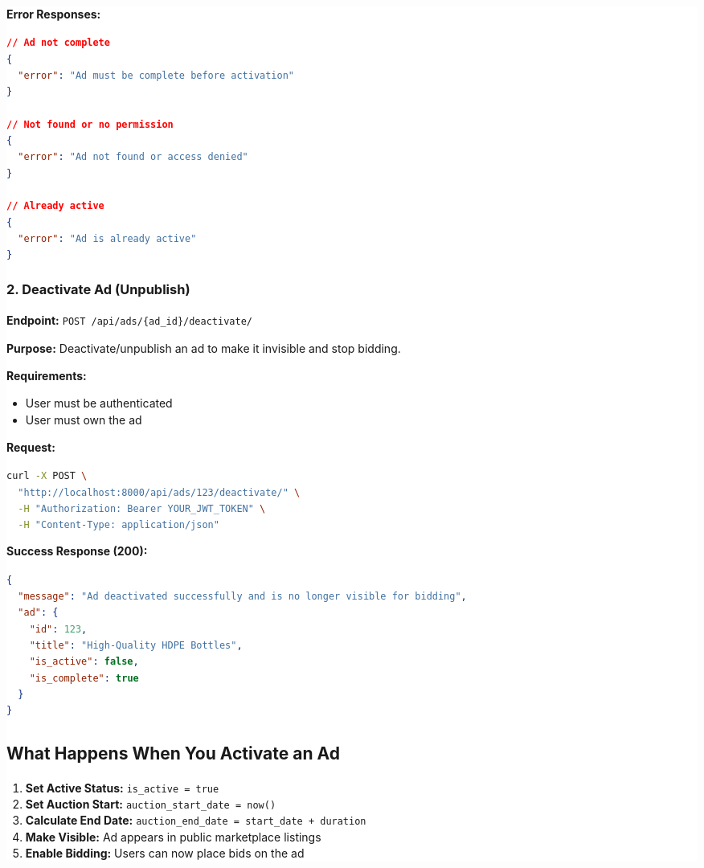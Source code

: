 **Error Responses:**
```json
// Ad not complete
{
  "error": "Ad must be complete before activation"
}

// Not found or no permission
{
  "error": "Ad not found or access denied"
}

// Already active
{
  "error": "Ad is already active"
}
```

### 2. Deactivate Ad (Unpublish)

**Endpoint:** `POST /api/ads/{ad_id}/deactivate/`

**Purpose:** Deactivate/unpublish an ad to make it invisible and stop bidding.

**Requirements:**
- User must be authenticated
- User must own the ad

**Request:**
```bash
curl -X POST \
  "http://localhost:8000/api/ads/123/deactivate/" \
  -H "Authorization: Bearer YOUR_JWT_TOKEN" \
  -H "Content-Type: application/json"
```

**Success Response (200):**
```json
{
  "message": "Ad deactivated successfully and is no longer visible for bidding",
  "ad": {
    "id": 123,
    "title": "High-Quality HDPE Bottles",
    "is_active": false,
    "is_complete": true
  }
}
```

## What Happens When You Activate an Ad

1. **Set Active Status:** `is_active = true`
2. **Set Auction Start:** `auction_start_date = now()`
3. **Calculate End Date:** `auction_end_date = start_date + duration`
4. **Make Visible:** Ad appears in public marketplace listings
5. **Enable Bidding:** Users can now place bids on the ad
